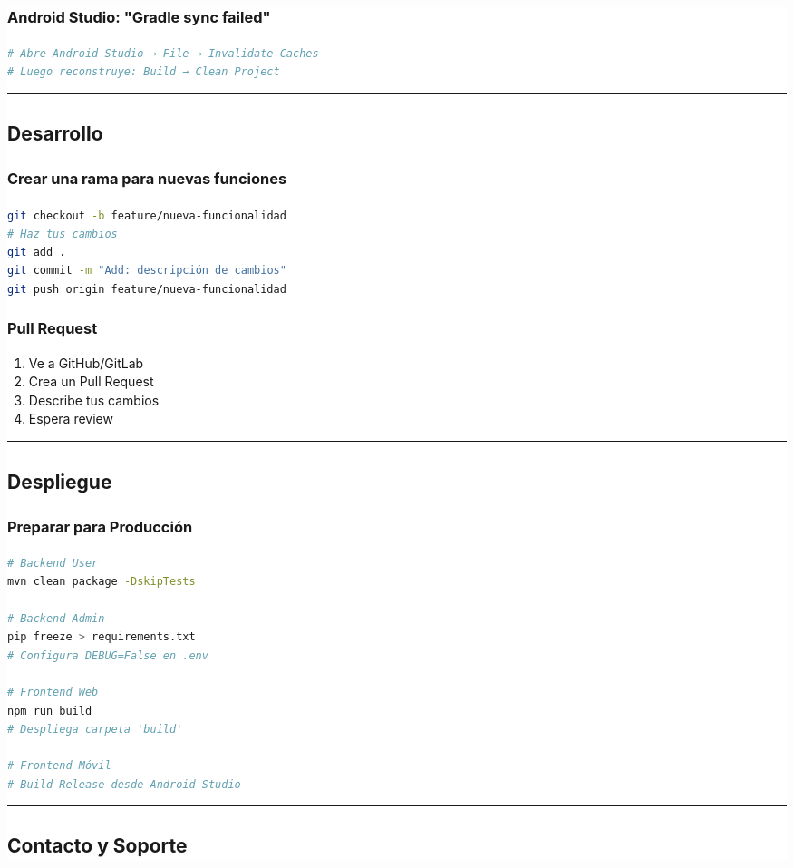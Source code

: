 ### Android Studio: "Gradle sync failed"
```bash
# Abre Android Studio → File → Invalidate Caches
# Luego reconstruye: Build → Clean Project
```

---

## Desarrollo

### Crear una rama para nuevas funciones

```bash
git checkout -b feature/nueva-funcionalidad
# Haz tus cambios
git add .
git commit -m "Add: descripción de cambios"
git push origin feature/nueva-funcionalidad
```

### Pull Request
1. Ve a GitHub/GitLab
2. Crea un Pull Request
3. Describe tus cambios
4. Espera review

---

## Despliegue

### Preparar para Producción

```bash
# Backend User
mvn clean package -DskipTests

# Backend Admin
pip freeze > requirements.txt
# Configura DEBUG=False en .env

# Frontend Web
npm run build
# Despliega carpeta 'build'

# Frontend Móvil
# Build Release desde Android Studio
```

---

## Contacto y Soporte
